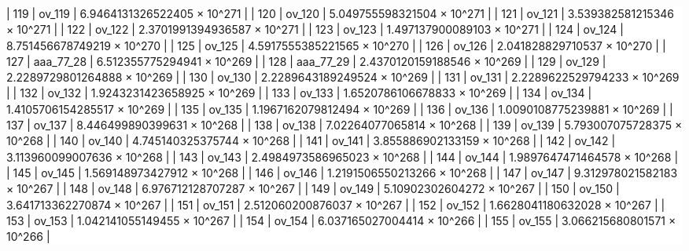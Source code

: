| 119 | ov_119 | 6.9464131326522405 × 10^271 |
| 120 | ov_120 | 5.049755598321504 × 10^271 |
| 121 | ov_121 | 3.539382581215346 × 10^271 |
| 122 | ov_122 | 2.3701991394936587 × 10^271 |
| 123 | ov_123 | 1.497137900089103 × 10^271 |
| 124 | ov_124 | 8.751456678749219 × 10^270 |
| 125 | ov_125 | 4.5917555385221565 × 10^270 |
| 126 | ov_126 | 2.041828829710537 × 10^270 |
| 127 | aaa_77_28 | 6.512355775294941 × 10^269 |
| 128 | aaa_77_29 | 2.4370120159188546 × 10^269 |
| 129 | ov_129 | 2.2289729801264888 × 10^269 |
| 130 | ov_130 | 2.2289643189249524 × 10^269 |
| 131 | ov_131 | 2.2289622529794233 × 10^269 |
| 132 | ov_132 | 1.9243231423658925 × 10^269 |
| 133 | ov_133 | 1.6520786106678833 × 10^269 |
| 134 | ov_134 | 1.4105706154285517 × 10^269 |
| 135 | ov_135 | 1.1967162079812494 × 10^269 |
| 136 | ov_136 | 1.0090108775239881 × 10^269 |
| 137 | ov_137 | 8.446499890399631 × 10^268 |
| 138 | ov_138 | 7.02264077065814 × 10^268 |
| 139 | ov_139 | 5.793007075728375 × 10^268 |
| 140 | ov_140 | 4.745140325375744 × 10^268 |
| 141 | ov_141 | 3.855886902133159 × 10^268 |
| 142 | ov_142 | 3.113960099007636 × 10^268 |
| 143 | ov_143 | 2.4984973586965023 × 10^268 |
| 144 | ov_144 | 1.9897647471464578 × 10^268 |
| 145 | ov_145 | 1.569148973427912 × 10^268 |
| 146 | ov_146 | 1.2191506550213266 × 10^268 |
| 147 | ov_147 | 9.312978021582183 × 10^267 |
| 148 | ov_148 | 6.976712128707287 × 10^267 |
| 149 | ov_149 | 5.10902302604272 × 10^267 |
| 150 | ov_150 | 3.641713362270874 × 10^267 |
| 151 | ov_151 | 2.512060200876037 × 10^267 |
| 152 | ov_152 | 1.6628041180632028 × 10^267 |
| 153 | ov_153 | 1.042141055149455 × 10^267 |
| 154 | ov_154 | 6.037165027004414 × 10^266 |
| 155 | ov_155 | 3.066215680801571 × 10^266 |